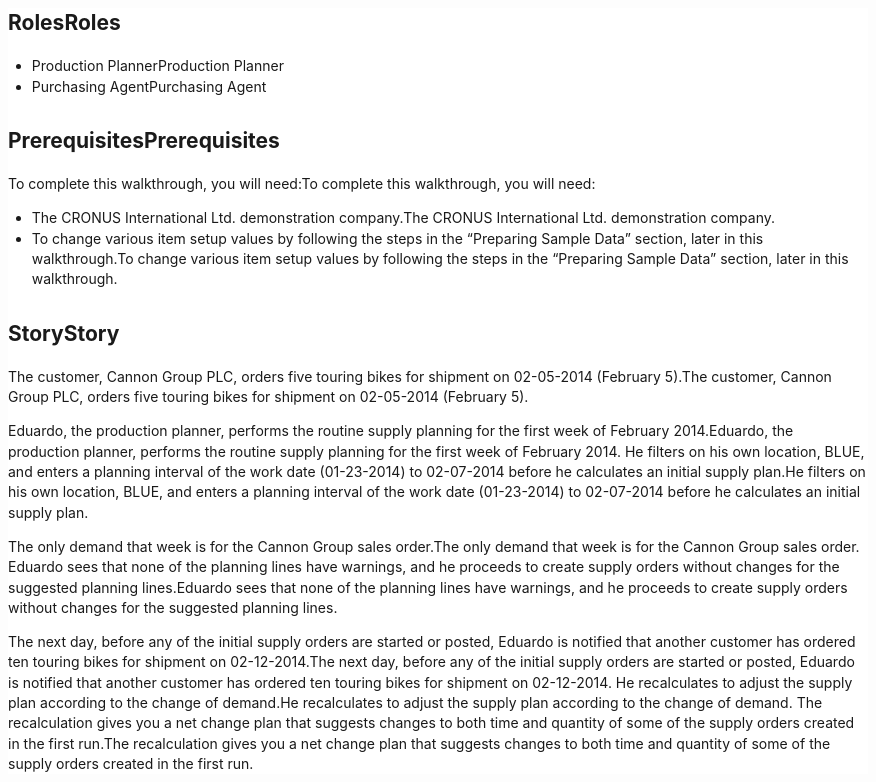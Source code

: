 ## <a name="roles"></a><span data-ttu-id="df620-127">Roles</span><span class="sxs-lookup"><span data-stu-id="df620-127">Roles</span></span>  

-   <span data-ttu-id="df620-128">Production Planner</span><span class="sxs-lookup"><span data-stu-id="df620-128">Production Planner</span></span>  
-   <span data-ttu-id="df620-129">Purchasing Agent</span><span class="sxs-lookup"><span data-stu-id="df620-129">Purchasing Agent</span></span>  

## <a name="prerequisites"></a><span data-ttu-id="df620-130">Prerequisites</span><span class="sxs-lookup"><span data-stu-id="df620-130">Prerequisites</span></span>  
 <span data-ttu-id="df620-131">To complete this walkthrough, you will need:</span><span class="sxs-lookup"><span data-stu-id="df620-131">To complete this walkthrough, you will need:</span></span>  

-   <span data-ttu-id="df620-132">The CRONUS International Ltd. demonstration  company.</span><span class="sxs-lookup"><span data-stu-id="df620-132">The CRONUS International Ltd. demonstration  company.</span></span>  
-   <span data-ttu-id="df620-133">To change various item setup values by following the steps in the “Preparing Sample Data” section, later in this walkthrough.</span><span class="sxs-lookup"><span data-stu-id="df620-133">To change various item setup values by following the steps in the “Preparing Sample Data” section, later in this walkthrough.</span></span>  

## <a name="story"></a><span data-ttu-id="df620-134">Story</span><span class="sxs-lookup"><span data-stu-id="df620-134">Story</span></span>  
 <span data-ttu-id="df620-135">The customer, Cannon Group PLC, orders five touring bikes for shipment on 02-05-2014 (February 5).</span><span class="sxs-lookup"><span data-stu-id="df620-135">The customer, Cannon Group PLC, orders five touring bikes for shipment on 02-05-2014 (February 5).</span></span>  

 <span data-ttu-id="df620-136">Eduardo, the production planner, performs the routine supply planning for the first week of February 2014.</span><span class="sxs-lookup"><span data-stu-id="df620-136">Eduardo, the production planner, performs the routine supply planning for the first week of February 2014.</span></span> <span data-ttu-id="df620-137">He filters on his own location, BLUE, and enters a planning interval of the work date (01-23-2014) to 02-07-2014 before he calculates an initial supply plan.</span><span class="sxs-lookup"><span data-stu-id="df620-137">He filters on his own location, BLUE, and enters a planning interval of the work date (01-23-2014) to 02-07-2014 before he calculates an initial supply plan.</span></span>  

 <span data-ttu-id="df620-138">The only demand that week is for the Cannon Group sales order.</span><span class="sxs-lookup"><span data-stu-id="df620-138">The only demand that week is for the Cannon Group sales order.</span></span> <span data-ttu-id="df620-139">Eduardo sees that none of the planning lines have warnings, and he proceeds to create supply orders without changes for the suggested planning lines.</span><span class="sxs-lookup"><span data-stu-id="df620-139">Eduardo sees that none of the planning lines have warnings, and he proceeds to create supply orders without changes for the suggested planning lines.</span></span>  

 <span data-ttu-id="df620-140">The next day, before any of the initial supply orders are started or posted, Eduardo is notified that another customer has ordered ten touring bikes for shipment on 02-12-2014.</span><span class="sxs-lookup"><span data-stu-id="df620-140">The next day, before any of the initial supply orders are started or posted, Eduardo is notified that another customer has ordered ten touring bikes for shipment on 02-12-2014.</span></span> <span data-ttu-id="df620-141">He recalculates to adjust the supply plan according to the change of demand.</span><span class="sxs-lookup"><span data-stu-id="df620-141">He recalculates to adjust the supply plan according to the change of demand.</span></span> <span data-ttu-id="df620-142">The recalculation gives you a net change plan that suggests changes to both time and quantity of some of the supply orders created in the first run.</span><span class="sxs-lookup"><span data-stu-id="df620-142">The recalculation gives you a net change plan that suggests changes to both time and quantity of some of the supply orders created in the first run.</span></span>  
